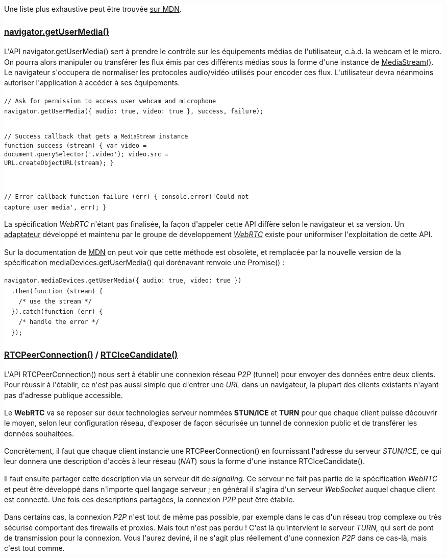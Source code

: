 <p>Une liste plus exhaustive peut être trouvée <a href="https://developer.mozilla.org/en-US/docs/Web/API/WebRTC_API">sur MDN</a>.</p>
<h3 id="-navigator-getusermedia-https-developer-mozilla-org-en-docs-web-api-navigator-getusermedia-"><a href="https://developer.mozilla.org/en/docs/Web/API/Navigator/getUserMedia">navigator.getUserMedia()</a></h3>
<p>L'API navigator.getUserMedia() sert à prendre le contrôle sur les équipements médias de l'utilisateur, c.à.d. la webcam et le micro. On pourra alors manipuler ou transférer les flux émis par ces différents médias sous la forme d'une instance de <a href="https://developer.mozilla.org/en-US/docs/Web/API/MediaStream">MediaStream()</a>. Le navigateur s'occupera de normaliser les protocoles audio/vidéo utilisés pour encoder ces flux. L'utilisateur devra néanmoins autoriser l'application à accéder à ses équipements.</p>
<pre><code class="lang-js">// Ask for permission to access user webcam and microphone
navigator.getUserMedia({ audio: true, video: true }, success, failure);

// Success callback that gets a `MediaStream` instance
function success (stream) {
  var video = document.querySelector('.video');
  video.src = URL.createObjectURL(stream);
}

// Error callback
function failure (err) {
  console.error('Could not capture user media', err);
}</code></pre>
<p>La spécification <em>WebRTC</em> n'étant pas finalisée, la façon d'appeler cette API diffère selon le navigateur et sa version. Un <a href="https://github.com/webrtc/adapter">adaptateur</a> développé et maintenu par le groupe de développement <a href="https://webrtc.org"><em>WebRTC</em></a> existe pour uniformiser l'exploitation de cette API.</p>
<p>Sur la documentation de <a href="https://developer.mozilla.org/en/docs/Web/API/Navigator/getUserMedia">MDN</a> on peut voir que cette méthode est obsolète, et remplacée par la nouvelle version de la spécification <a href="https://developer.mozilla.org/en-US/docs/Web/API/MediaDevices/getUserMedia">mediaDevices.getUserMedia()</a> qui dorénavant renvoie une <a href="https://developer.mozilla.org/en/docs/Web/JavaScript/Reference/Global_Objects/Promise">Promise()</a> :</p>
<pre><code class="lang-js">navigator.mediaDevices.getUserMedia({ audio: true, video: true })
  .then(function (stream) {
    /* use the stream */
  }).catch(function (err) {
    /* handle the error */
  });</code></pre>
<h3 id="-rtcpeerconnection-https-developer-mozilla-org-en-us-docs-web-api-rtcpeerconnection-rtcicecandidate-https-developer-mozilla-org-en-us-docs-web-api-rtcicecandidate-"><a href="https://developer.mozilla.org/en-US/docs/Web/API/RTCPeerConnection">RTCPeerConnection()</a> / <a href="https://developer.mozilla.org/en-US/docs/Web/API/RTCIceCandidate">RTCIceCandidate()</a></h3>
<p>L'API RTCPeerConnection() nous sert à établir une connexion réseau <em>P2P</em> (tunnel) pour envoyer des données entre deux clients. Pour réussir à l'établir, ce n'est pas aussi simple que d'entrer une <em>URL</em> dans un navigateur, la plupart des clients existants n'ayant pas d'adresse publique accessible.</p>
<p>Le <strong>WebRTC</strong> va se reposer sur deux technologies serveur nommées <strong>STUN/ICE</strong> et <strong>TURN</strong> pour que chaque client puisse découvrir le moyen, selon leur configuration réseau, d'exposer de façon sécurisée un tunnel de connexion public et de transférer les données souhaitées.</p>
<p>Concrètement, il faut que chaque client instancie une RTCPeerConnection() en fournissant l'adresse du serveur <em>STUN/ICE,</em> ce qui leur donnera une description d'accès à leur réseau (<em>NAT</em>) sous la forme d'une instance RTCIceCandidate().</p>
<p>Il faut ensuite partager cette description via un serveur dit de <em>signaling.</em> Ce serveur ne fait pas partie de la spécification <em>WebRTC</em> et peut être développé dans n'importe quel langage serveur ; en général il s'agira d'un serveur <em>WebSocket</em> auquel chaque client est connecté. Une fois ces descriptions partagées, la connexion <em>P2P</em> peut être établie.</p>
<p>Dans certains cas, la connexion <em>P2P</em> n'est tout de même pas possible, par exemple dans le cas d'un réseau trop complexe ou très sécurisé comportant des firewalls et proxies. Mais tout n'est pas perdu ! C'est là qu'intervient le serveur <em>TURN,</em> qui sert de pont de transmission pour la connexion. Vous l'aurez deviné, il ne s'agit plus réellement d'une connexion <em>P2P</em> dans ce cas-là, mais c'est tout comme.</p>
